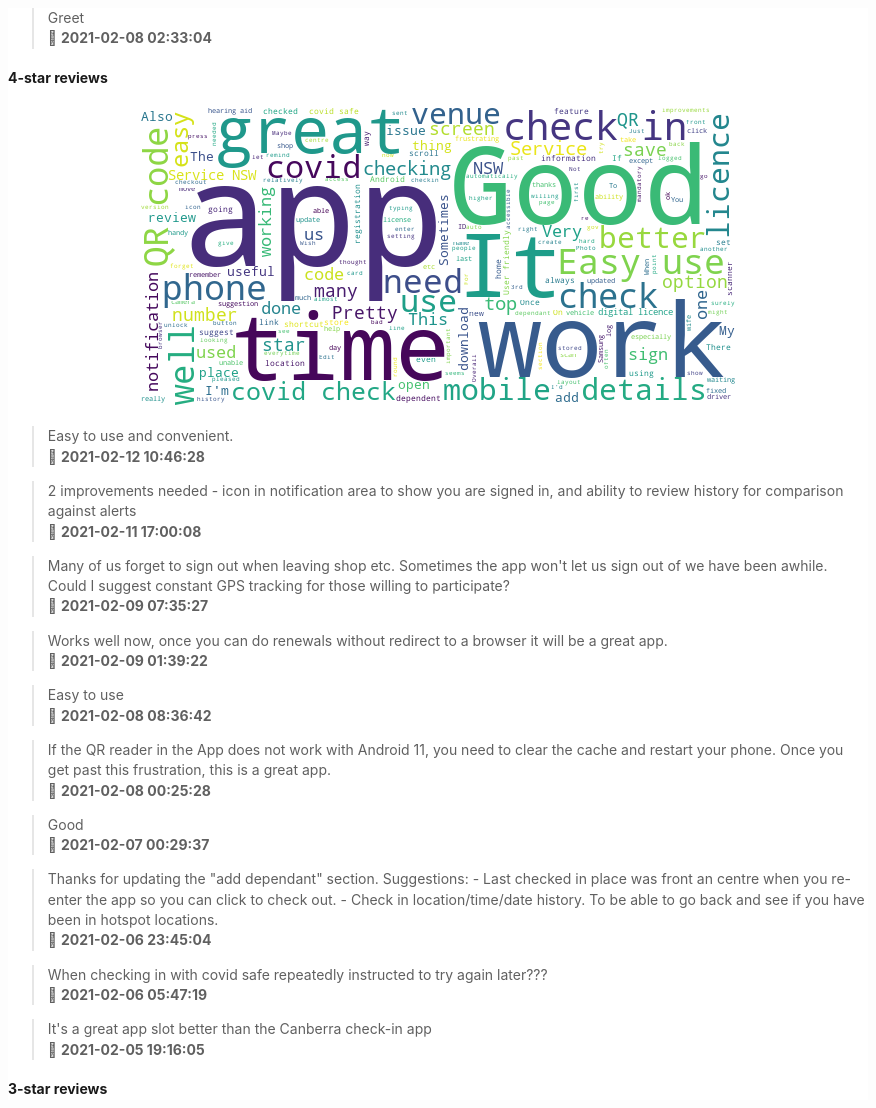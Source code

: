 > Greet<br> :date: __2021-02-08 02:33:04__



#### 4-star reviews

<p align="center">
<img src="4_star_reviews_wordcloud.png" alt="au.gov.nsw.service 4 reviews"/>
</p>

> Easy to use and convenient.<br> :date: __2021-02-12 10:46:28__

> 2 improvements needed - icon in notification area to show you are signed in, and ability to review history for comparison against alerts<br> :date: __2021-02-11 17:00:08__

> Many of us forget to sign out when leaving shop etc. Sometimes the app won't let us sign out of we have been awhile. Could I suggest constant GPS tracking for those willing to participate?<br> :date: __2021-02-09 07:35:27__

> Works well now, once you can do renewals without redirect to a browser it will be a great app.<br> :date: __2021-02-09 01:39:22__

> Easy to use<br> :date: __2021-02-08 08:36:42__

> If the QR reader in the App does not work with Android 11, you need to clear the cache and restart your phone. Once you get past this frustration, this is a great app.<br> :date: __2021-02-08 00:25:28__

> Good<br> :date: __2021-02-07 00:29:37__

> Thanks for updating the "add dependant" section. Suggestions: - Last checked in place was front an centre when you re-enter the app so you can click to check out. - Check in location/time/date history. To be able to go back and see if you have been in hotspot locations.<br> :date: __2021-02-06 23:45:04__

> When checking in with covid safe repeatedly instructed to try again later???<br> :date: __2021-02-06 05:47:19__

> It's a great app slot better than the Canberra check-in app<br> :date: __2021-02-05 19:16:05__



#### 3-star reviews
